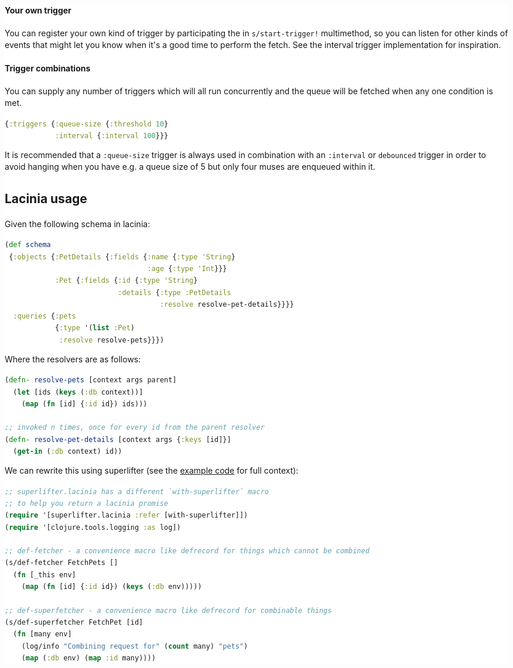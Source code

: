#### Your own trigger

You can register your own kind of trigger by participating the in `s/start-trigger!` multimethod, so you can listen for other kinds of events that might let you know when it's a good time to perform the fetch.
See the interval trigger implementation for inspiration.

#### Trigger combinations
You can supply any number of triggers which will all run concurrently and the queue will be fetched when any one condition is met.

```clj
{:triggers {:queue-size {:threshold 10}
            :interval {:interval 100}}}
```

It is recommended that a `:queue-size` trigger is always used in combination with an `:interval` or `debounced` trigger in order to avoid
hanging when you have e.g. a queue size of 5 but only four muses are enqueued within it.

## Lacinia usage

Given the following schema in lacinia:

```clj
(def schema
 {:objects {:PetDetails {:fields {:name {:type 'String}
                                  :age {:type 'Int}}}
            :Pet {:fields {:id {:type 'String}
                           :details {:type :PetDetails
                                     :resolve resolve-pet-details}}}}
  :queries {:pets
            {:type '(list :Pet)
             :resolve resolve-pets}}})
```

Where the resolvers are as follows:

```clj
(defn- resolve-pets [context args parent]
  (let [ids (keys (:db context))]
    (map (fn [id] {:id id}) ids)))

;; invoked n times, once for every id from the parent resolver
(defn- resolve-pet-details [context args {:keys [id]}]
  (get-in (:db context) id))
```

We can rewrite this using superlifter (see the [example code](https://github.com/oliyh/superlifter/tree/master/example) for full context):

```clj
;; superlifter.lacinia has a different `with-superlifter` macro
;; to help you return a lacinia promise
(require '[superlifter.lacinia :refer [with-superlifter]])
(require '[clojure.tools.logging :as log])

;; def-fetcher - a convenience macro like defrecord for things which cannot be combined
(s/def-fetcher FetchPets []
  (fn [_this env]
    (map (fn [id] {:id id}) (keys (:db env)))))

;; def-superfetcher - a convenience macro like defrecord for combinable things
(s/def-superfetcher FetchPet [id]
  (fn [many env]
    (log/info "Combining request for" (count many) "pets")
    (map (:db env) (map :id many))))

```